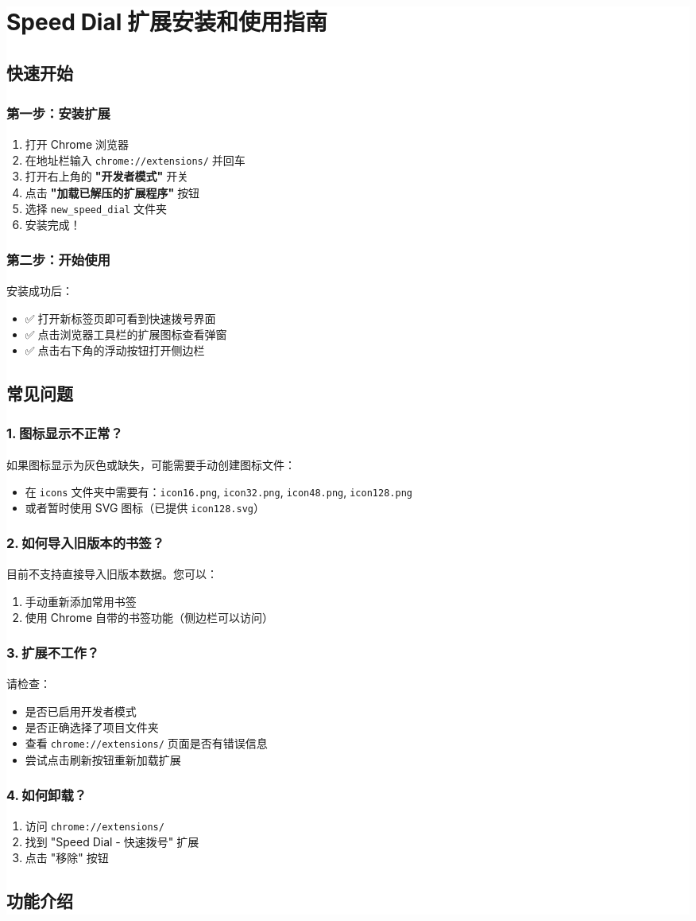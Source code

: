# Speed Dial 扩展安装和使用指南

## 快速开始

### 第一步：安装扩展

1. 打开 Chrome 浏览器
2. 在地址栏输入 `chrome://extensions/` 并回车
3. 打开右上角的 **"开发者模式"** 开关
4. 点击 **"加载已解压的扩展程序"** 按钮
5. 选择 `new_speed_dial` 文件夹
6. 安装完成！

### 第二步：开始使用

安装成功后：
- ✅ 打开新标签页即可看到快速拨号界面
- ✅ 点击浏览器工具栏的扩展图标查看弹窗
- ✅ 点击右下角的浮动按钮打开侧边栏

## 常见问题

### 1. 图标显示不正常？

如果图标显示为灰色或缺失，可能需要手动创建图标文件：
- 在 `icons` 文件夹中需要有：`icon16.png`, `icon32.png`, `icon48.png`, `icon128.png`
- 或者暂时使用 SVG 图标（已提供 `icon128.svg`）

### 2. 如何导入旧版本的书签？

目前不支持直接导入旧版本数据。您可以：
1. 手动重新添加常用书签
2. 使用 Chrome 自带的书签功能（侧边栏可以访问）

### 3. 扩展不工作？

请检查：
- 是否已启用开发者模式
- 是否正确选择了项目文件夹
- 查看 `chrome://extensions/` 页面是否有错误信息
- 尝试点击刷新按钮重新加载扩展

### 4. 如何卸载？

1. 访问 `chrome://extensions/`
2. 找到 "Speed Dial - 快速拨号" 扩展
3. 点击 "移除" 按钮

## 功能介绍
